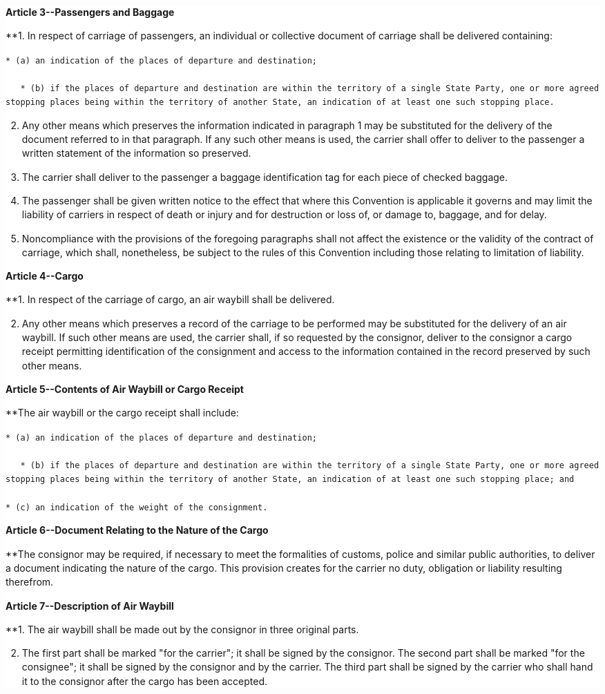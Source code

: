 **Article 3--Passengers and Baggage**

**1.	In respect of carriage of passengers, an individual or collective document of carriage shall be delivered containing:

    * (a) an indication of the places of departure and destination;

       * (b) if the places of departure and destination are within the territory of a single State Party, one or more agreed stopping places being within the territory of another State, an indication of at least one such stopping place.

2.	Any other means which preserves the information indicated in paragraph 1 may be substituted for the delivery of the document referred to in that paragraph. If any such other means is used, the carrier shall offer to deliver to the passenger a written statement of the information so preserved.

3.	The carrier shall deliver to the passenger a baggage identification tag for each piece of checked baggage.

4.	The passenger shall be given written notice to the effect that where this Convention is applicable it governs and may limit the liability of carriers in respect of death or injury and for destruction or loss of, or damage to, baggage, and for delay.

5.	Noncompliance with the provisions of the foregoing paragraphs shall not affect the existence or the validity of the contract of carriage, which shall, nonetheless, be subject to the rules of this Convention including those relating to limitation of liability.

**Article 4--Cargo**

**1.	In respect of the carriage of cargo, an air waybill shall be delivered.

2.	Any other means which preserves a record of the carriage to be performed may be substituted for the delivery of an air waybill. If such other means are used, the carrier shall, if so requested by the consignor, deliver to the consignor a cargo receipt permitting identification of the consignment and access to the information contained in the record preserved by such other means.

**Article 5--Contents of Air Waybill or Cargo Receipt**

**The air waybill or the cargo receipt shall include:

    * (a) an indication of the places of departure and destination;

       * (b) if the places of departure and destination are within the territory of a single State Party, one or more agreed stopping places being within the territory of another State, an indication of at least one such stopping place; and

    * (c) an indication of the weight of the consignment.

**Article 6--Document Relating to the Nature of the Cargo**

**The consignor may be required, if necessary to meet the formalities of customs, police and similar public authorities, to deliver a document indicating the nature of the cargo. This provision creates for the carrier no duty, obligation or liability resulting therefrom.

**Article 7--Description of Air Waybill**

**1.	The air waybill shall be made out by the consignor in three original parts.

2.	The first part shall be marked "for the carrier"; it shall be signed by the consignor. The second part shall be marked "for the consignee"; it shall be signed by the consignor and by the carrier. The third part shall be signed by the carrier who shall hand it to the consignor after the cargo has been accepted.
